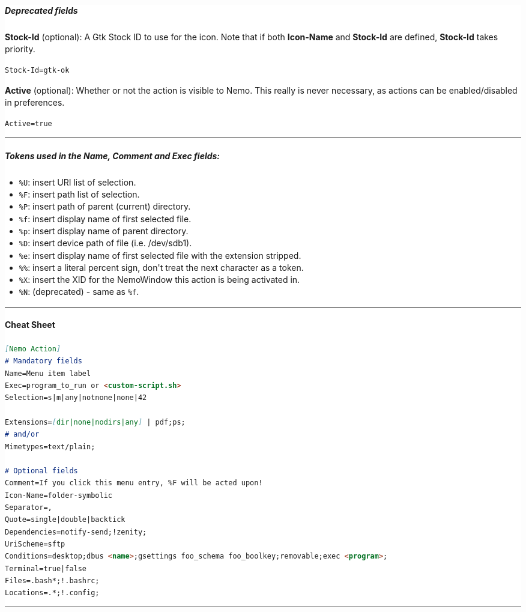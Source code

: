 
##### Deprecated fields

**Stock-Id** (optional): A Gtk Stock ID to use for the icon. Note that if both **Icon-Name** and **Stock-Id** are defined, **Stock-Id** takes priority.

`
Stock-Id=gtk-ok
`

**Active** (optional): Whether or not the action is visible to Nemo. This really is never necessary, as actions can be enabled/disabled in preferences.

`
Active=true
`

---

##### Tokens used in the Name, Comment and Exec fields:
- `%U`: insert URI list of selection.
- `%F`: insert path list of selection.
- `%P`: insert path of parent (current) directory.
- `%f`: insert display name of first selected file.
- `%p`: insert display name of parent directory.
- `%D`: insert device path of file (i.e. /dev/sdb1).
- `%e`: insert display name of first selected file with the extension stripped.
- `%%`: insert a literal percent sign, don't treat the next character as a token.
- `%X`: insert the XID for the NemoWindow this action is being activated in.
- `%N`: (deprecated) - same as `%f`.
---
#### Cheat Sheet

```markdown
[Nemo Action]
# Mandatory fields
Name=Menu item label
Exec=program_to_run or <custom-script.sh>
Selection=s|m|any|notnone|none|42

Extensions=[dir|none|nodirs|any] | pdf;ps;
# and/or
Mimetypes=text/plain;

# Optional fields
Comment=If you click this menu entry, %F will be acted upon!
Icon-Name=folder-symbolic
Separator=,
Quote=single|double|backtick
Dependencies=notify-send;!zenity;
UriScheme=sftp
Conditions=desktop;dbus <name>;gsettings foo_schema foo_boolkey;removable;exec <program>;
Terminal=true|false
Files=.bash*;!.bashrc;
Locations=.*;!.config;
```
---